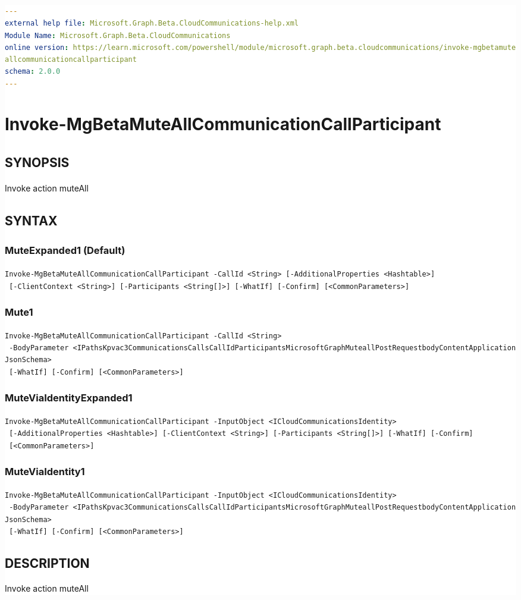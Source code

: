 ```yaml
---
external help file: Microsoft.Graph.Beta.CloudCommunications-help.xml
Module Name: Microsoft.Graph.Beta.CloudCommunications
online version: https://learn.microsoft.com/powershell/module/microsoft.graph.beta.cloudcommunications/invoke-mgbetamuteallcommunicationcallparticipant
schema: 2.0.0
---
```


# Invoke-MgBetaMuteAllCommunicationCallParticipant

## SYNOPSIS
Invoke action muteAll

## SYNTAX

### MuteExpanded1 (Default)
```
Invoke-MgBetaMuteAllCommunicationCallParticipant -CallId <String> [-AdditionalProperties <Hashtable>]
 [-ClientContext <String>] [-Participants <String[]>] [-WhatIf] [-Confirm] [<CommonParameters>]
```

### Mute1
```
Invoke-MgBetaMuteAllCommunicationCallParticipant -CallId <String>
 -BodyParameter <IPathsKpvac3CommunicationsCallsCallIdParticipantsMicrosoftGraphMuteallPostRequestbodyContentApplicationJsonSchema>
 [-WhatIf] [-Confirm] [<CommonParameters>]
```

### MuteViaIdentityExpanded1
```
Invoke-MgBetaMuteAllCommunicationCallParticipant -InputObject <ICloudCommunicationsIdentity>
 [-AdditionalProperties <Hashtable>] [-ClientContext <String>] [-Participants <String[]>] [-WhatIf] [-Confirm]
 [<CommonParameters>]
```

### MuteViaIdentity1
```
Invoke-MgBetaMuteAllCommunicationCallParticipant -InputObject <ICloudCommunicationsIdentity>
 -BodyParameter <IPathsKpvac3CommunicationsCallsCallIdParticipantsMicrosoftGraphMuteallPostRequestbodyContentApplicationJsonSchema>
 [-WhatIf] [-Confirm] [<CommonParameters>]
```

## DESCRIPTION
Invoke action muteAll

